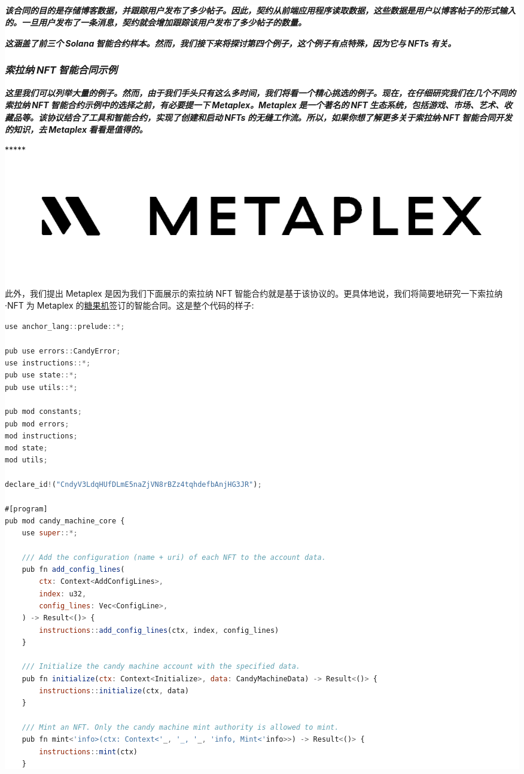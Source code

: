 *****该合同的目的是存储博客数据，并跟踪用户发布了多少帖子。因此，契约从前端应用程序读取数据，这些数据是用户以博客帖子的形式输入的。一旦用户发布了一条消息，契约就会增加跟踪该用户发布了多少帖子的数量。*****

*****这涵盖了前三个 Solana 智能合约样本。然而，我们接下来将探讨第四个例子，这个例子有点特殊，因为它与 NFTs 有关。*****

### *****索拉纳 NFT 智能合同示例*****

*****这里我们可以列举大量的例子。然而，由于我们手头只有这么多时间，我们将看一个精心挑选的例子。现在，在仔细研究我们在几个不同的索拉纳 NFT 智能合约示例中的选择之前，有必要提一下 Metaplex。Metaplex 是一个著名的 NFT 生态系统，包括游戏、市场、艺术、收藏品等。该协议结合了工具和智能合约，实现了创建和启动 NFTs 的无缝工作流。所以，如果你想了解更多关于索拉纳·NFT 智能合同开发的知识，去 Metaplex 看看是值得的。*****

*****![Metaplex](img/b4ef1e82ffe1349d252a1e3e6581b15d.png)

此外，我们提出 Metaplex 是因为我们下面展示的索拉纳 NFT 智能合约就是基于该协议的。更具体地说，我们将简要地研究一下索拉纳·NFT 为 Metaplex 的[糖果机](https://github.com/metaplex-foundation/metaplex-program-library/blob/master/candy-machine-core/program/src/lib.rs)签订的智能合同。这是整个代码的样子:

```js
use anchor_lang::prelude::*;

pub use errors::CandyError;
use instructions::*;
pub use state::*;
pub use utils::*;

pub mod constants;
pub mod errors;
mod instructions;
mod state;
mod utils;

declare_id!("CndyV3LdqHUfDLmE5naZjVN8rBZz4tqhdefbAnjHG3JR");

#[program]
pub mod candy_machine_core {
    use super::*;

    /// Add the configuration (name + uri) of each NFT to the account data.
    pub fn add_config_lines(
        ctx: Context<AddConfigLines>,
        index: u32,
        config_lines: Vec<ConfigLine>,
    ) -> Result<()> {
        instructions::add_config_lines(ctx, index, config_lines)
    }

    /// Initialize the candy machine account with the specified data.
    pub fn initialize(ctx: Context<Initialize>, data: CandyMachineData) -> Result<()> {
        instructions::initialize(ctx, data)
    }

    /// Mint an NFT. Only the candy machine mint authority is allowed to mint.
    pub fn mint<'info>(ctx: Context<'_, '_, '_, 'info, Mint<'info>>) -> Result<()> {
        instructions::mint(ctx)
    }
```